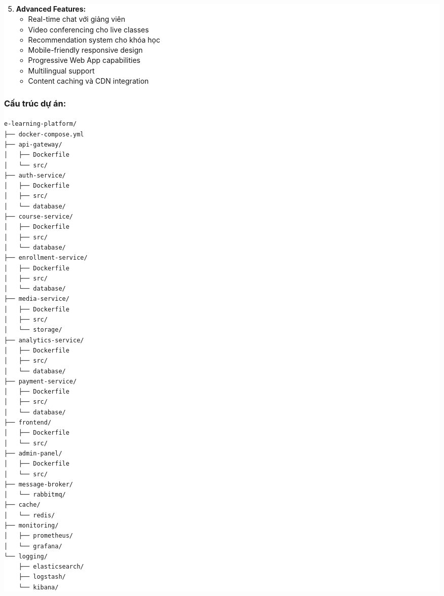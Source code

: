 5. **Advanced Features:**
   - Real-time chat với giảng viên
   - Video conferencing cho live classes
   - Recommendation system cho khóa học
   - Mobile-friendly responsive design
   - Progressive Web App capabilities
   - Multilingual support
   - Content caching và CDN integration

### **Cấu trúc dự án:**

```text
e-learning-platform/
├── docker-compose.yml
├── api-gateway/
│   ├── Dockerfile
│   └── src/
├── auth-service/
│   ├── Dockerfile
│   ├── src/
│   └── database/
├── course-service/
│   ├── Dockerfile
│   ├── src/
│   └── database/
├── enrollment-service/
│   ├── Dockerfile
│   ├── src/
│   └── database/
├── media-service/
│   ├── Dockerfile
│   ├── src/
│   └── storage/
├── analytics-service/
│   ├── Dockerfile
│   ├── src/
│   └── database/
├── payment-service/
│   ├── Dockerfile
│   ├── src/
│   └── database/
├── frontend/
│   ├── Dockerfile
│   └── src/
├── admin-panel/
│   ├── Dockerfile
│   └── src/
├── message-broker/
│   └── rabbitmq/
├── cache/
│   └── redis/
├── monitoring/
│   ├── prometheus/
│   └── grafana/
└── logging/
    ├── elasticsearch/
    ├── logstash/
    └── kibana/
```
